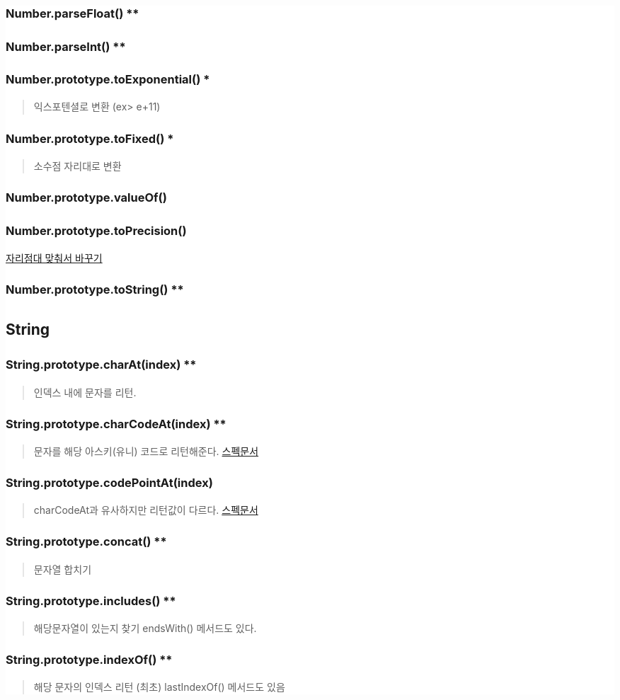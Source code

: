 ### Number.parseFloat() **

### Number.parseInt() **

### Number.prototype.toExponential() *

>익스포텐셜로 변환 (ex> e+11)

### Number.prototype.toFixed() *

>소수점 자리대로 변환

### Number.prototype.valueOf()

### Number.prototype.toPrecision()

[자리점대 맞춰서 바꾸기](https://developer.mozilla.org/en-US/docs/Web/JavaScript/Reference/Global_Objects/Number/toPrecision)

### Number.prototype.toString() **

## String

### String.prototype.charAt(index) **

>인덱스 내에 문자를 리턴.

### String.prototype.charCodeAt(index) **

>문자를 해당 아스키(유니) 코드로 리턴해준다.
[스펙문서](https://developer.mozilla.org/en-US/docs/Web/JavaScript/Reference/Global_Objects/String/charCodeAt)

### String.prototype.codePointAt(index)

>charCodeAt과 유사하지만 리턴값이 다르다.
>[스펙문서](https://developer.mozilla.org/en-US/docs/Web/JavaScript/Reference/Global_Objects/String/codePointAt)

### String.prototype.concat() **

>문자열 합치기

### String.prototype.includes() **

>해당문자열이 있는지 찾기  endsWith() 메서드도 있다.

### String.prototype.indexOf() **

>해당 문자의 인덱스 리턴 (최초) lastIndexOf() 메서드도 있음
